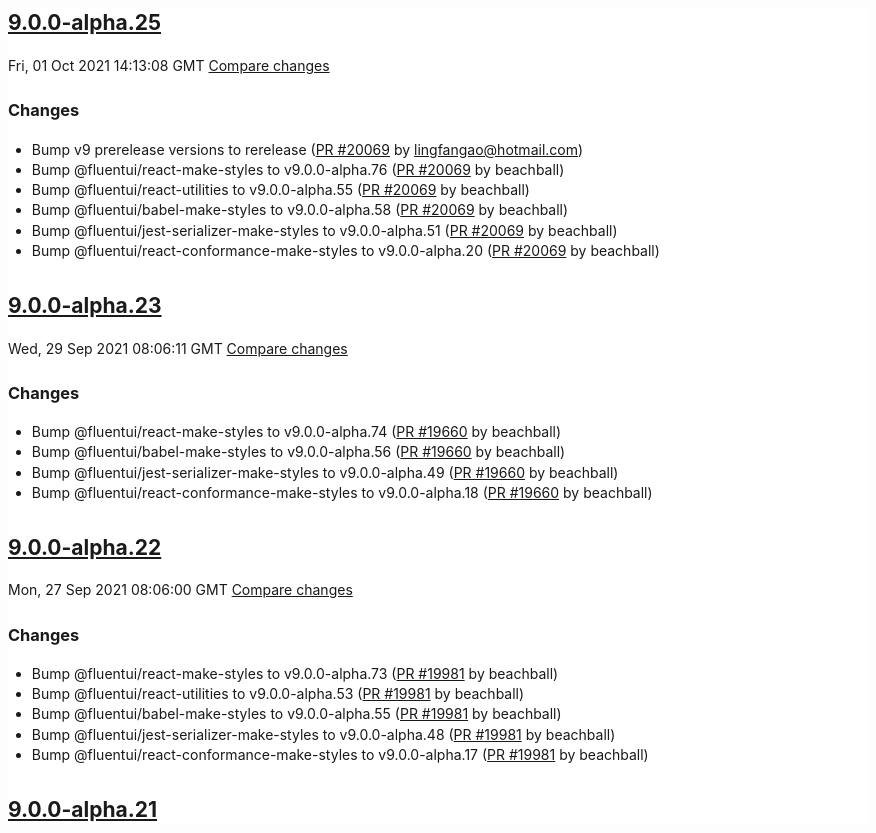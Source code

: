 ## [9.0.0-alpha.25](https://github.com/microsoft/fluentui/tree/@fluentui/react-text_v9.0.0-alpha.25)

Fri, 01 Oct 2021 14:13:08 GMT
[Compare changes](https://github.com/microsoft/fluentui/compare/@fluentui/react-text_v9.0.0-alpha.23..@fluentui/react-text_v9.0.0-alpha.25)

### Changes

- Bump v9 prerelease versions to rerelease ([PR #20069](https://github.com/microsoft/fluentui/pull/20069) by lingfangao@hotmail.com)
- Bump @fluentui/react-make-styles to v9.0.0-alpha.76 ([PR #20069](https://github.com/microsoft/fluentui/pull/20069) by beachball)
- Bump @fluentui/react-utilities to v9.0.0-alpha.55 ([PR #20069](https://github.com/microsoft/fluentui/pull/20069) by beachball)
- Bump @fluentui/babel-make-styles to v9.0.0-alpha.58 ([PR #20069](https://github.com/microsoft/fluentui/pull/20069) by beachball)
- Bump @fluentui/jest-serializer-make-styles to v9.0.0-alpha.51 ([PR #20069](https://github.com/microsoft/fluentui/pull/20069) by beachball)
- Bump @fluentui/react-conformance-make-styles to v9.0.0-alpha.20 ([PR #20069](https://github.com/microsoft/fluentui/pull/20069) by beachball)

## [9.0.0-alpha.23](https://github.com/microsoft/fluentui/tree/@fluentui/react-text_v9.0.0-alpha.23)

Wed, 29 Sep 2021 08:06:11 GMT
[Compare changes](https://github.com/microsoft/fluentui/compare/@fluentui/react-text_v9.0.0-alpha.22..@fluentui/react-text_v9.0.0-alpha.23)

### Changes

- Bump @fluentui/react-make-styles to v9.0.0-alpha.74 ([PR #19660](https://github.com/microsoft/fluentui/pull/19660) by beachball)
- Bump @fluentui/babel-make-styles to v9.0.0-alpha.56 ([PR #19660](https://github.com/microsoft/fluentui/pull/19660) by beachball)
- Bump @fluentui/jest-serializer-make-styles to v9.0.0-alpha.49 ([PR #19660](https://github.com/microsoft/fluentui/pull/19660) by beachball)
- Bump @fluentui/react-conformance-make-styles to v9.0.0-alpha.18 ([PR #19660](https://github.com/microsoft/fluentui/pull/19660) by beachball)

## [9.0.0-alpha.22](https://github.com/microsoft/fluentui/tree/@fluentui/react-text_v9.0.0-alpha.22)

Mon, 27 Sep 2021 08:06:00 GMT
[Compare changes](https://github.com/microsoft/fluentui/compare/@fluentui/react-text_v9.0.0-alpha.21..@fluentui/react-text_v9.0.0-alpha.22)

### Changes

- Bump @fluentui/react-make-styles to v9.0.0-alpha.73 ([PR #19981](https://github.com/microsoft/fluentui/pull/19981) by beachball)
- Bump @fluentui/react-utilities to v9.0.0-alpha.53 ([PR #19981](https://github.com/microsoft/fluentui/pull/19981) by beachball)
- Bump @fluentui/babel-make-styles to v9.0.0-alpha.55 ([PR #19981](https://github.com/microsoft/fluentui/pull/19981) by beachball)
- Bump @fluentui/jest-serializer-make-styles to v9.0.0-alpha.48 ([PR #19981](https://github.com/microsoft/fluentui/pull/19981) by beachball)
- Bump @fluentui/react-conformance-make-styles to v9.0.0-alpha.17 ([PR #19981](https://github.com/microsoft/fluentui/pull/19981) by beachball)

## [9.0.0-alpha.21](https://github.com/microsoft/fluentui/tree/@fluentui/react-text_v9.0.0-alpha.21)
